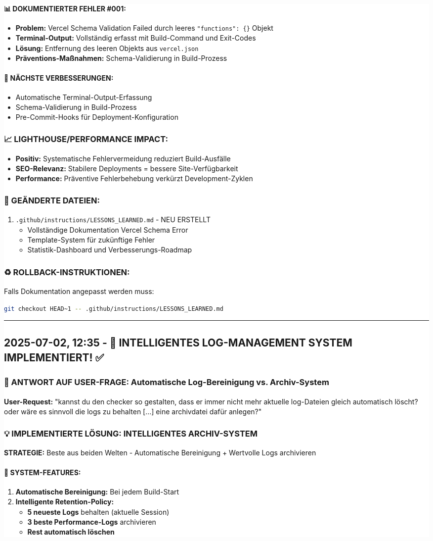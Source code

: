#### **📊 DOKUMENTIERTER FEHLER #001:**
- **Problem:** Vercel Schema Validation Failed durch leeres `"functions": {}` Objekt
- **Terminal-Output:** Vollständig erfasst mit Build-Command und Exit-Codes
- **Lösung:** Entfernung des leeren Objekts aus `vercel.json`
- **Präventions-Maßnahmen:** Schema-Validierung in Build-Prozess

#### **🎯 NÄCHSTE VERBESSERUNGEN:**
- Automatische Terminal-Output-Erfassung
- Schema-Validierung in Build-Prozess
- Pre-Commit-Hooks für Deployment-Konfiguration

### **📈 LIGHTHOUSE/PERFORMANCE IMPACT:**
- **Positiv:** Systematische Fehlervermeidung reduziert Build-Ausfälle
- **SEO-Relevanz:** Stabilere Deployments = bessere Site-Verfügbarkeit
- **Performance:** Präventive Fehlerbehebung verkürzt Development-Zyklen

### **📝 GEÄNDERTE DATEIEN:**
1. `.github/instructions/LESSONS_LEARNED.md` - NEU ERSTELLT
   - Vollständige Dokumentation Vercel Schema Error
   - Template-System für zukünftige Fehler
   - Statistik-Dashboard und Verbesserungs-Roadmap

### **♻️ ROLLBACK-INSTRUKTIONEN:**
Falls Dokumentation angepasst werden muss:
```bash
git checkout HEAD~1 -- .github/instructions/LESSONS_LEARNED.md
```

---

## **2025-07-02, 12:35 - 🧠 INTELLIGENTES LOG-MANAGEMENT SYSTEM IMPLEMENTIERT! ✅**

### **🎯 ANTWORT AUF USER-FRAGE: Automatische Log-Bereinigung vs. Archiv-System**

**User-Request:** "kannst du den checker so gestalten, dass er immer nicht mehr aktuelle log-Dateien gleich automatisch löscht? oder wäre es sinnvoll die logs zu behalten [...] eine archivdatei dafür anlegen?"

### **💡 IMPLEMENTIERTE LÖSUNG: INTELLIGENTES ARCHIV-SYSTEM**

**STRATEGIE:** Beste aus beiden Welten - Automatische Bereinigung + Wertvolle Logs archivieren

#### **🔧 SYSTEM-FEATURES:**
1. **Automatische Bereinigung:** Bei jedem Build-Start
2. **Intelligente Retention-Policy:**
   - **5 neueste Logs** behalten (aktuelle Session)
   - **3 beste Performance-Logs** archivieren
   - **Rest automatisch löschen**
